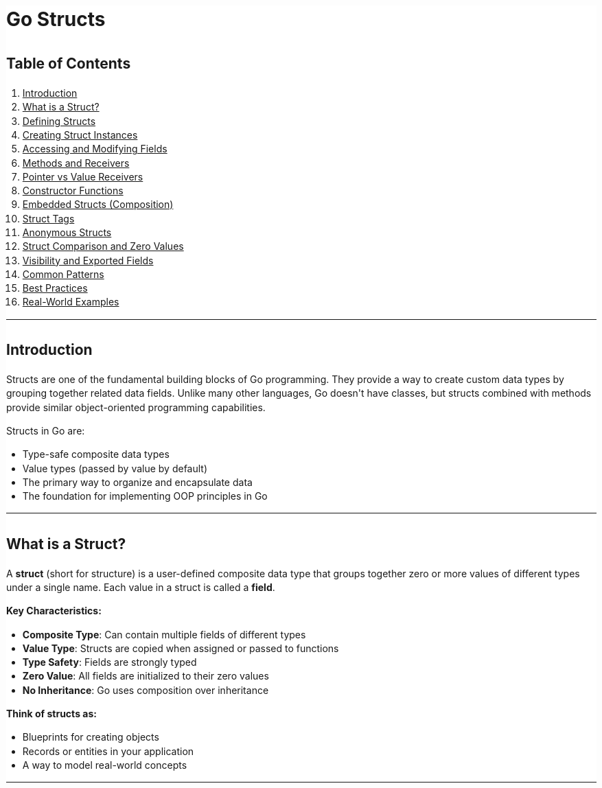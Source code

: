# Go Structs

## Table of Contents
1. [Introduction](#introduction)
2. [What is a Struct?](#what-is-a-struct)
3. [Defining Structs](#defining-structs)
4. [Creating Struct Instances](#creating-struct-instances)
5. [Accessing and Modifying Fields](#accessing-and-modifying-fields)
6. [Methods and Receivers](#methods-and-receivers)
7. [Pointer vs Value Receivers](#pointer-vs-value-receivers)
8. [Constructor Functions](#constructor-functions)
9. [Embedded Structs (Composition)](#embedded-structs-composition)
10. [Struct Tags](#struct-tags)
11. [Anonymous Structs](#anonymous-structs)
12. [Struct Comparison and Zero Values](#struct-comparison-and-zero-values)
13. [Visibility and Exported Fields](#visibility-and-exported-fields)
14. [Common Patterns](#common-patterns)
15. [Best Practices](#best-practices)
16. [Real-World Examples](#real-world-examples)

---

## Introduction

Structs are one of the fundamental building blocks of Go programming. They provide a way to create custom data types by grouping together related data fields. Unlike many other languages, Go doesn't have classes, but structs combined with methods provide similar object-oriented programming capabilities.

Structs in Go are:
- Type-safe composite data types
- Value types (passed by value by default)
- The primary way to organize and encapsulate data
- The foundation for implementing OOP principles in Go

---

## What is a Struct?

A **struct** (short for structure) is a user-defined composite data type that groups together zero or more values of different types under a single name. Each value in a struct is called a **field**.

**Key Characteristics:**
- **Composite Type**: Can contain multiple fields of different types
- **Value Type**: Structs are copied when assigned or passed to functions
- **Type Safety**: Fields are strongly typed
- **Zero Value**: All fields are initialized to their zero values
- **No Inheritance**: Go uses composition over inheritance

**Think of structs as:**
- Blueprints for creating objects
- Records or entities in your application
- A way to model real-world concepts

---